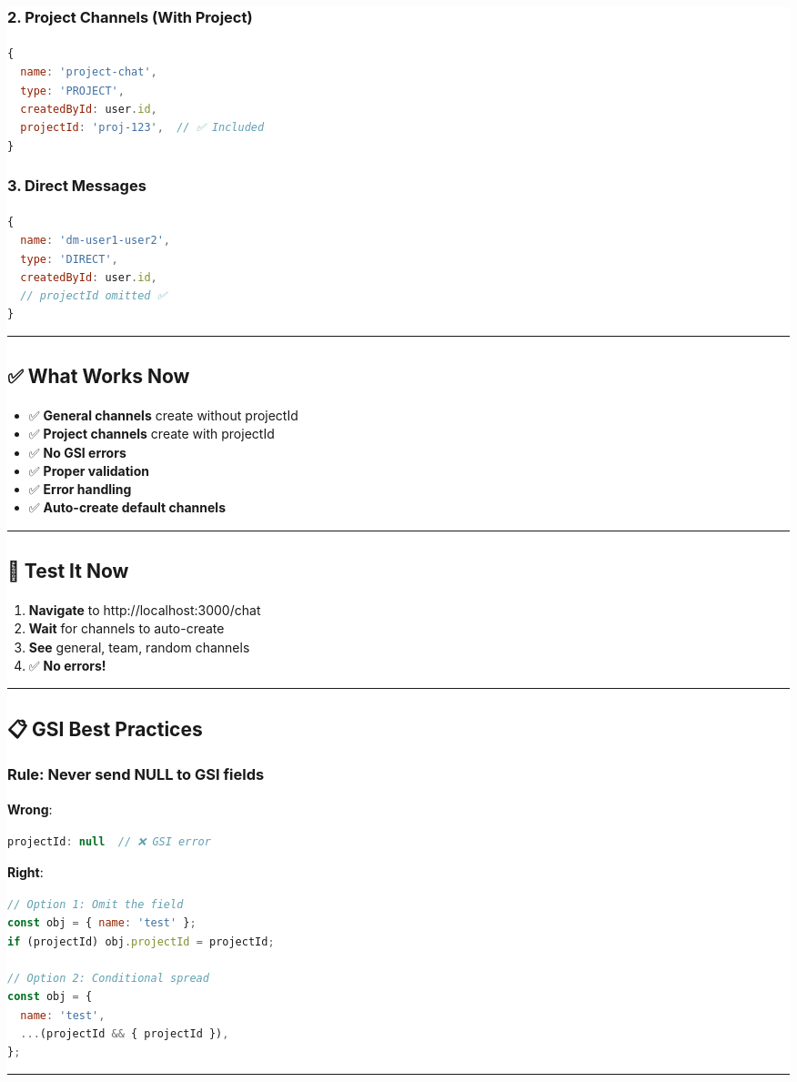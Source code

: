 ### **2. Project Channels** (With Project)
```javascript
{
  name: 'project-chat',
  type: 'PROJECT',
  createdById: user.id,
  projectId: 'proj-123',  // ✅ Included
}
```

### **3. Direct Messages**
```javascript
{
  name: 'dm-user1-user2',
  type: 'DIRECT',
  createdById: user.id,
  // projectId omitted ✅
}
```

---

## ✅ **What Works Now**

- ✅ **General channels** create without projectId
- ✅ **Project channels** create with projectId
- ✅ **No GSI errors**
- ✅ **Proper validation**
- ✅ **Error handling**
- ✅ **Auto-create default channels**

---

## 🚀 **Test It Now**

1. **Navigate** to http://localhost:3000/chat
2. **Wait** for channels to auto-create
3. **See** general, team, random channels
4. ✅ **No errors!**

---

## 📋 **GSI Best Practices**

### **Rule**: Never send NULL to GSI fields

**Wrong**:
```javascript
projectId: null  // ❌ GSI error
```

**Right**:
```javascript
// Option 1: Omit the field
const obj = { name: 'test' };
if (projectId) obj.projectId = projectId;

// Option 2: Conditional spread
const obj = {
  name: 'test',
  ...(projectId && { projectId }),
};
```

---